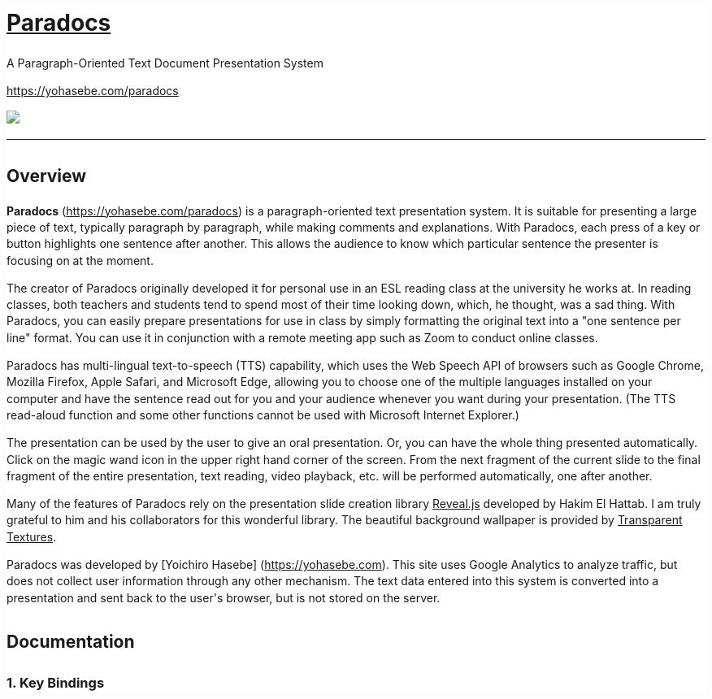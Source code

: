 # <a href='https://yohasebe.com/paradocs'>Paradocs</a>

A Paragraph-Oriented Text Document Presentation System

<a href='https://yohasebe.com/paradocs'>https://yohasebe.com/paradocs</a>

<img src="https://yohasebe.com/paradocs/img/paradocs.png" width="250px">

<hr />
<div id="overview" class="anchor"></div>

## Overview 

<span class='marker'>**Paradocs** (<a href="https://yohasebe.com/paradocs">https://yohasebe.com/paradocs</a>) is a paragraph-oriented text presentation system.</span> It is suitable for presenting a large piece of text, typically paragraph by paragraph, while making comments and explanations. With Paradocs, each press of a key or button highlights one sentence after another. This allows the audience to know which particular sentence the presenter is focusing on at the moment.

The creator of Paradocs originally developed it for personal use in an ESL reading class at the university he works at. In reading classes, both teachers and students tend to spend most of their time looking down, which, he thought, was a sad thing. <span class='marker'>With Paradocs, you can easily prepare presentations for use in class by simply formatting the original text into a "one sentence per line" format.</span> You can use it in conjunction with a remote meeting app such as Zoom to conduct online classes.

<span class='marker'>Paradocs has multi-lingual text-to-speech (TTS) capability,</span> which uses the Web Speech API of browsers such as Google Chrome, Mozilla Firefox, Apple Safari, and Microsoft Edge, allowing you to choose one of the multiple languages installed on your computer and have the sentence read out for you and your audience whenever you want during your presentation. (The TTS read-aloud function and some other functions cannot be used with Microsoft Internet Explorer.)

The presentation can be used by the user to give an oral presentation. <span class='marker'>Or, you can have the whole thing presented automatically.</span> Click on the magic wand icon in the upper right hand corner of the screen. From the next fragment of the current slide to the final fragment of the entire presentation, text reading, video playback, etc. will be performed automatically, one after another.

Many of the features of Paradocs rely on the presentation slide creation library [Reveal.js](https://revealjs.com) developed by Hakim El Hattab. I am truly grateful to him and his collaborators for this wonderful library.  The beautiful background wallpaper is provided by <a href='https://www.transparenttextures.com/'>Transparent Textures</a>.

Paradocs was developed by [Yoichiro Hasebe] (https://yohasebe.com). This site uses Google Analytics to analyze traffic, but does not collect user information through any other mechanism. The text data entered into this system is converted into a presentation and sent back to the user's browser, but is not stored on the server.
## Documentation

<div id="bindings" class="anchor"></div>

### 1. Key Bindings
